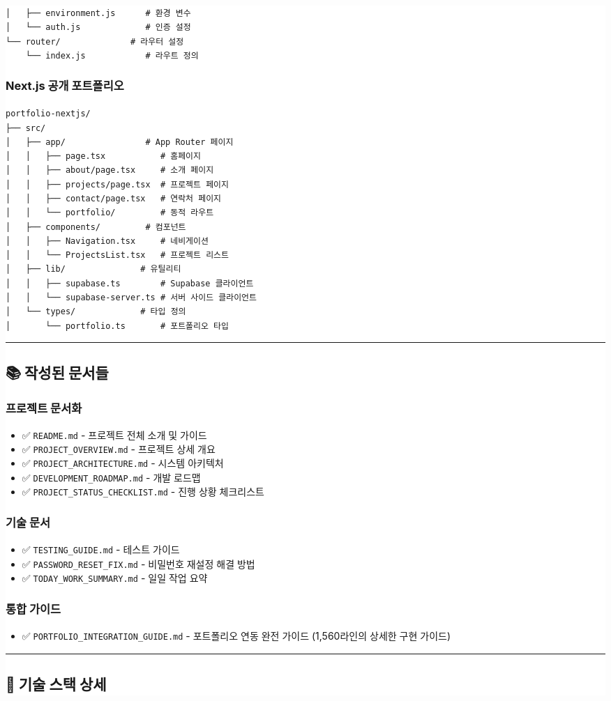 ```
│   ├── environment.js      # 환경 변수
│   └── auth.js             # 인증 설정
└── router/              # 라우터 설정
    └── index.js            # 라우트 정의
```

### **Next.js 공개 포트폴리오**
```
portfolio-nextjs/
├── src/
│   ├── app/                # App Router 페이지
│   │   ├── page.tsx           # 홈페이지
│   │   ├── about/page.tsx     # 소개 페이지
│   │   ├── projects/page.tsx  # 프로젝트 페이지
│   │   ├── contact/page.tsx   # 연락처 페이지
│   │   └── portfolio/         # 동적 라우트
│   ├── components/         # 컴포넌트
│   │   ├── Navigation.tsx     # 네비게이션
│   │   └── ProjectsList.tsx   # 프로젝트 리스트
│   ├── lib/               # 유틸리티
│   │   ├── supabase.ts        # Supabase 클라이언트
│   │   └── supabase-server.ts # 서버 사이드 클라이언트
│   └── types/             # 타입 정의
│       └── portfolio.ts       # 포트폴리오 타입
```

---

## 📚 **작성된 문서들**

### **프로젝트 문서화**
- ✅ `README.md` - 프로젝트 전체 소개 및 가이드
- ✅ `PROJECT_OVERVIEW.md` - 프로젝트 상세 개요
- ✅ `PROJECT_ARCHITECTURE.md` - 시스템 아키텍처
- ✅ `DEVELOPMENT_ROADMAP.md` - 개발 로드맵
- ✅ `PROJECT_STATUS_CHECKLIST.md` - 진행 상황 체크리스트

### **기술 문서**
- ✅ `TESTING_GUIDE.md` - 테스트 가이드
- ✅ `PASSWORD_RESET_FIX.md` - 비밀번호 재설정 해결 방법
- ✅ `TODAY_WORK_SUMMARY.md` - 일일 작업 요약

### **통합 가이드**
- ✅ `PORTFOLIO_INTEGRATION_GUIDE.md` - 포트폴리오 연동 완전 가이드 (1,560라인의 상세한 구현 가이드)

---

## 🔧 **기술 스택 상세**
